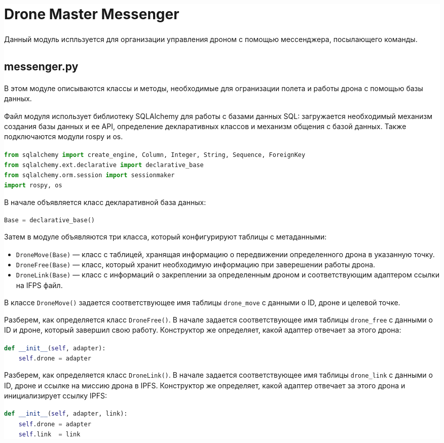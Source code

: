 # Drone Master Messenger

Данный модуль испльзуется для организации управления дроном с помощью мессенджера, посылающего команды.

## messenger.py

В этом модуле описываются классы и методы, необходимые для огранизации полета и работы дрона с помощью базы данных.

Файл модуля использует библиотеку SQLAlchemy для работы с базами данных SQL: загружается необходимый механизм создания базы данных и ее API, определение декларативных классов и механизм общения с базой данных. Также подключаются модули rospy и os.

```python
from sqlalchemy import create_engine, Column, Integer, String, Sequence, ForeignKey
from sqlalchemy.ext.declarative import declarative_base
from sqlalchemy.orm.session import sessionmaker
import rospy, os
```

В начале объявляется класс декларативной база данных:

```python
Base = declarative_base()
```

Затем в модуле объявляются три класса, который конфигурируют таблицы с метаданными:

* `DroneMove(Base)` — класс с таблицей, хранящая информацию о передвижении определенного дрона в указанную точку.
* `DroneFree(Base)` — класс, который хранит необходимую информацию при заверешении работы дрона.
* `DroneLink(Base)` — класс с информаций о закреплении за определенным дроном и соответствующим адаптером ссылки на IFPS файл.

В классе `DroneMove()` задается соответствующее имя таблицы `drone_move` с данными о ID, дроне и целевой точке.

Разберем, как определяется класс `DroneFree()`. В начале задается соответствующее имя таблицы `drone_free` с данными о ID и дроне, который завершил свою работу. Конструктор же определяет, какой адаптер отвечает за этого дрона:

```python
def __init__(self, adapter):
    self.drone = adapter
```

Разберем, как определяется класс `DroneLink()`. В начале задается соответствующее имя таблицы `drone_link` с данными о ID, дроне и ссылке на миссию дрона в IPFS. Конструктор же определяет, какой адаптер отвечает за этого дрона и инициализирует ссылку IPFS:

```python
def __init__(self, adapter, link):
    self.drone = adapter
    self.link  = link
```
